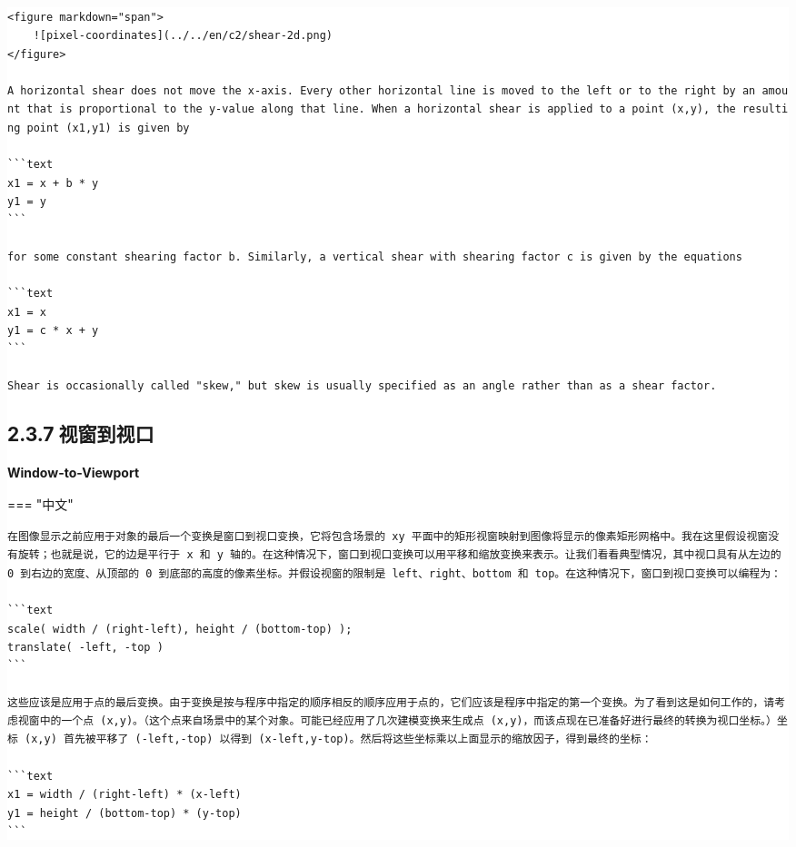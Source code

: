     <figure markdown="span">
        ![pixel-coordinates](../../en/c2/shear-2d.png)
    </figure>

    A horizontal shear does not move the x-axis. Every other horizontal line is moved to the left or to the right by an amount that is proportional to the y-value along that line. When a horizontal shear is applied to a point (x,y), the resulting point (x1,y1) is given by

    ```text
    x1 = x + b * y
    y1 = y
    ```

    for some constant shearing factor b. Similarly, a vertical shear with shearing factor c is given by the equations

    ```text
    x1 = x
    y1 = c * x + y
    ```

    Shear is occasionally called "skew," but skew is usually specified as an angle rather than as a shear factor.

## 2.3.7  视窗到视口

**Window-to-Viewport**

=== "中文"

    在图像显示之前应用于对象的最后一个变换是窗口到视口变换，它将包含场景的 xy 平面中的矩形视窗映射到图像将显示的像素矩形网格中。我在这里假设视窗没有旋转；也就是说，它的边是平行于 x 和 y 轴的。在这种情况下，窗口到视口变换可以用平移和缩放变换来表示。让我们看看典型情况，其中视口具有从左边的 0 到右边的宽度、从顶部的 0 到底部的高度的像素坐标。并假设视窗的限制是 left、right、bottom 和 top。在这种情况下，窗口到视口变换可以编程为：

    ```text
    scale( width / (right-left), height / (bottom-top) );
    translate( -left, -top )
    ```

    这些应该是应用于点的最后变换。由于变换是按与程序中指定的顺序相反的顺序应用于点的，它们应该是程序中指定的第一个变换。为了看到这是如何工作的，请考虑视窗中的一个点 (x,y)。（这个点来自场景中的某个对象。可能已经应用了几次建模变换来生成点 (x,y)，而该点现在已准备好进行最终的转换为视口坐标。）坐标 (x,y) 首先被平移了 (-left,-top) 以得到 (x-left,y-top)。然后将这些坐标乘以上面显示的缩放因子，得到最终的坐标：

    ```text
    x1 = width / (right-left) * (x-left)
    y1 = height / (bottom-top) * (y-top)
    ```
